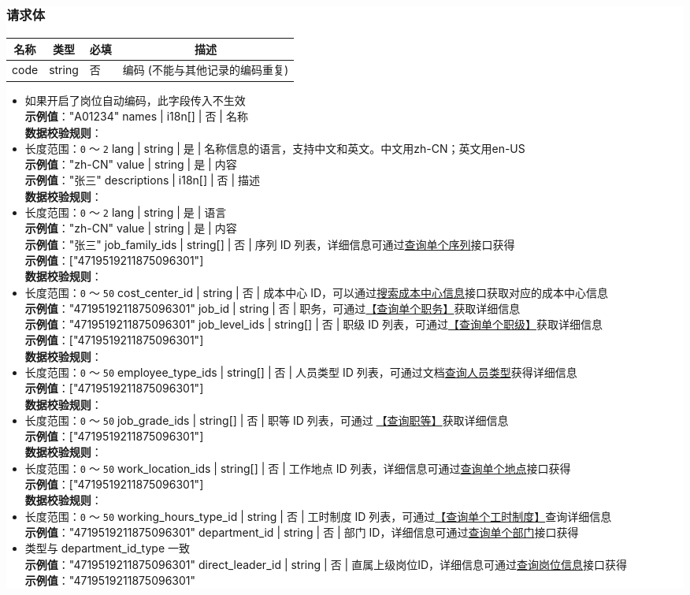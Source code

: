 
### 请求体

名称 | 类型 | 必填 | 描述
--- | --- | --- | ---
code | string | 否 | 编码 (不能与其他记录的编码重复)  
- 如果开启了岗位自动编码，此字段传入不生效  
**示例值**："A01234"
names | i18n\[\] | 否 | 名称  
**数据校验规则**：  
- 长度范围：`0` ～ `2`
lang | string | 是 | 名称信息的语言，支持中文和英文。中文用zh-CN；英文用en-US  
**示例值**："zh-CN"
value | string | 是 | 内容  
**示例值**："张三"
descriptions | i18n\[\] | 否 | 描述  
**数据校验规则**：  
- 长度范围：`0` ～ `2`
lang | string | 是 | 语言  
**示例值**："zh-CN"
value | string | 是 | 内容  
**示例值**："张三"
job_family_ids | string\[\] | 否 | 序列 ID 列表，详细信息可通过[查询单个序列](https://open.feishu.cn/document/uAjLw4CM/ukTMukTMukTM/reference/corehr-v1/job_family/get)接口获得  
**示例值**：["4719519211875096301"]  
**数据校验规则**：  
- 长度范围：`0` ～ `50`
cost_center_id | string | 否 | 成本中心 ID，可以通过[搜索成本中心信息](https://open.feishu.cn/document/uAjLw4CM/ukTMukTMukTM/corehr-v2/cost_center/search)接口获取对应的成本中心信息  
**示例值**："4719519211875096301"
job_id | string | 否 | 职务，可通过[【查询单个职务】](https://open.feishu.cn/document/uAjLw4CM/ukTMukTMukTM/reference/corehr-v1/job/get)获取详细信息  
**示例值**："4719519211875096301"
job_level_ids | string\[\] | 否 | 职级 ID 列表，可通过[【查询单个职级】](https://open.feishu.cn/document/uAjLw4CM/ukTMukTMukTM/reference/corehr-v1/job_level/get)获取详细信息  
**示例值**：["4719519211875096301"]  
**数据校验规则**：  
- 长度范围：`0` ～ `50`
employee_type_ids | string\[\] | 否 | 人员类型 ID 列表，可通过文档[查询人员类型](https://open.feishu.cn/document/uAjLw4CM/ukTMukTMukTM/reference/corehr-v1/employee_type/get)获得详细信息  
**示例值**：["4719519211875096301"]  
**数据校验规则**：  
- 长度范围：`0` ～ `50`
job_grade_ids | string\[\] | 否 | 职等 ID 列表，可通过 [【查询职等】](https://open.feishu.cn/document/uAjLw4CM/ukTMukTMukTM/corehr-v2/job_grade/query)获取详细信息  
**示例值**：["4719519211875096301"]  
**数据校验规则**：  
- 长度范围：`0` ～ `50`
work_location_ids | string\[\] | 否 | 工作地点 ID 列表，详细信息可通过[查询单个地点](https://open.feishu.cn/document/uAjLw4CM/ukTMukTMukTM/reference/corehr-v1/location/get)接口获得  
**示例值**：["4719519211875096301"]  
**数据校验规则**：  
- 长度范围：`0` ～ `50`
working_hours_type_id | string | 否 | 工时制度 ID 列表，可通过[【查询单个工时制度】](https://open.feishu.cn/document/uAjLw4CM/ukTMukTMukTM/reference/corehr-v1/working_hours_type/get)查询详细信息  
**示例值**："4719519211875096301"
department_id | string | 否 | 部门 ID，详细信息可通过[查询单个部门](https://open.feishu.cn/document/uAjLw4CM/ukTMukTMukTM/reference/corehr-v1/department/get)接口获得  
- 类型与 department_id_type 一致  
**示例值**："4719519211875096301"
direct_leader_id | string | 否 | 直属上级岗位ID，详细信息可通过[查询岗位信息](https://open.feishu.cn/document/uAjLw4CM/ukTMukTMukTM/corehr-v2/position/query)接口获得  
**示例值**："4719519211875096301"
